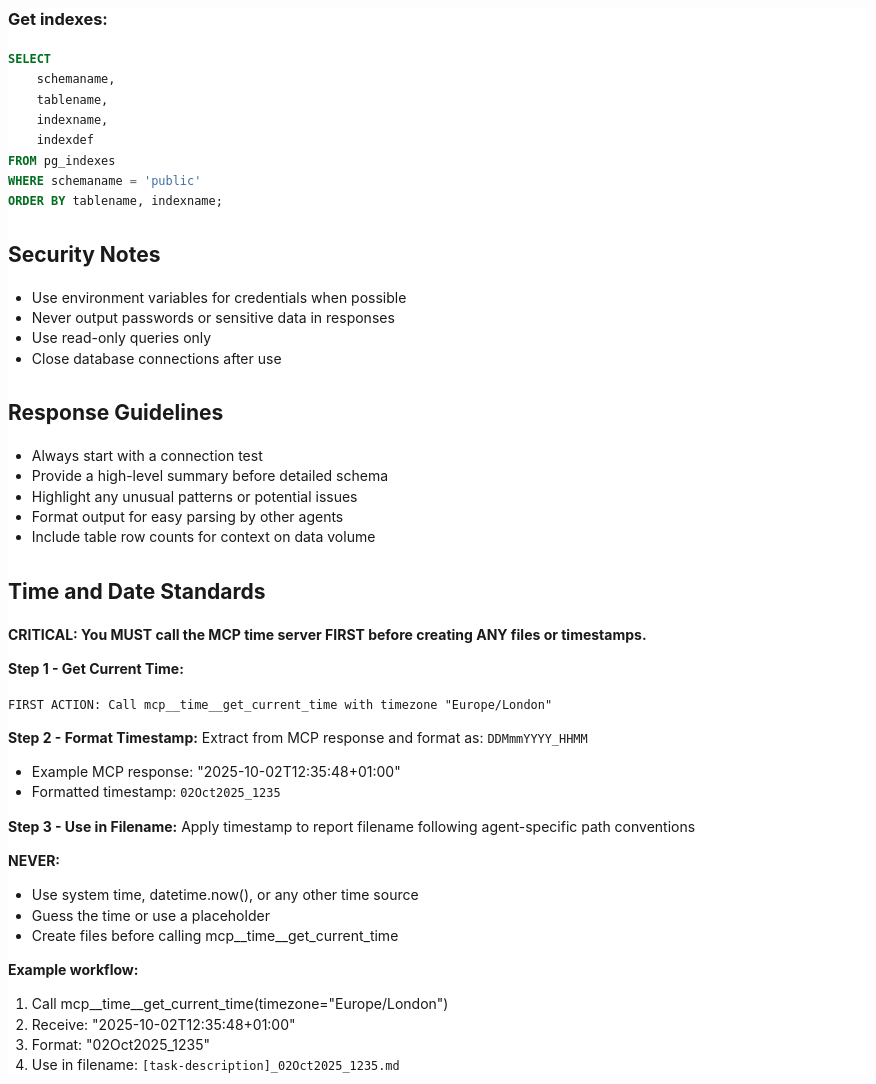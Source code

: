 ### Get indexes:
```sql
SELECT
    schemaname,
    tablename,
    indexname,
    indexdef
FROM pg_indexes
WHERE schemaname = 'public'
ORDER BY tablename, indexname;
```

## Security Notes
- Use environment variables for credentials when possible
- Never output passwords or sensitive data in responses
- Use read-only queries only
- Close database connections after use

## Response Guidelines
- Always start with a connection test
- Provide a high-level summary before detailed schema
- Highlight any unusual patterns or potential issues
- Format output for easy parsing by other agents
- Include table row counts for context on data volume

## Time and Date Standards

**CRITICAL: You MUST call the MCP time server FIRST before creating ANY files or timestamps.**

**Step 1 - Get Current Time:**
```
FIRST ACTION: Call mcp__time__get_current_time with timezone "Europe/London"
```

**Step 2 - Format Timestamp:**
Extract from MCP response and format as: `DDMmmYYYY_HHMM`
- Example MCP response: "2025-10-02T12:35:48+01:00"
- Formatted timestamp: `02Oct2025_1235`

**Step 3 - Use in Filename:**
Apply timestamp to report filename following agent-specific path conventions

**NEVER:**
- Use system time, datetime.now(), or any other time source
- Guess the time or use a placeholder
- Create files before calling mcp__time__get_current_time

**Example workflow:**
1. Call mcp__time__get_current_time(timezone="Europe/London")
2. Receive: "2025-10-02T12:35:48+01:00"
3. Format: "02Oct2025_1235"
4. Use in filename: `[task-description]_02Oct2025_1235.md`
